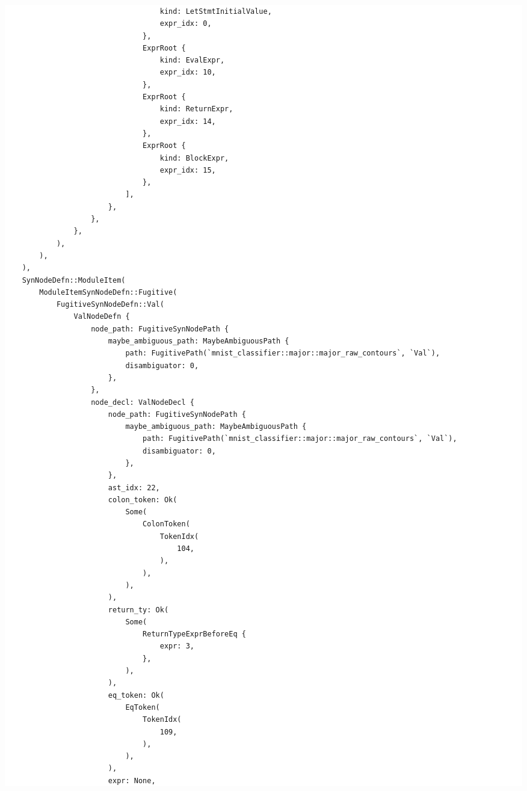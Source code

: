                                         kind: LetStmtInitialValue,
                                        expr_idx: 0,
                                    },
                                    ExprRoot {
                                        kind: EvalExpr,
                                        expr_idx: 10,
                                    },
                                    ExprRoot {
                                        kind: ReturnExpr,
                                        expr_idx: 14,
                                    },
                                    ExprRoot {
                                        kind: BlockExpr,
                                        expr_idx: 15,
                                    },
                                ],
                            },
                        },
                    },
                ),
            ),
        ),
        SynNodeDefn::ModuleItem(
            ModuleItemSynNodeDefn::Fugitive(
                FugitiveSynNodeDefn::Val(
                    ValNodeDefn {
                        node_path: FugitiveSynNodePath {
                            maybe_ambiguous_path: MaybeAmbiguousPath {
                                path: FugitivePath(`mnist_classifier::major::major_raw_contours`, `Val`),
                                disambiguator: 0,
                            },
                        },
                        node_decl: ValNodeDecl {
                            node_path: FugitiveSynNodePath {
                                maybe_ambiguous_path: MaybeAmbiguousPath {
                                    path: FugitivePath(`mnist_classifier::major::major_raw_contours`, `Val`),
                                    disambiguator: 0,
                                },
                            },
                            ast_idx: 22,
                            colon_token: Ok(
                                Some(
                                    ColonToken(
                                        TokenIdx(
                                            104,
                                        ),
                                    ),
                                ),
                            ),
                            return_ty: Ok(
                                Some(
                                    ReturnTypeExprBeforeEq {
                                        expr: 3,
                                    },
                                ),
                            ),
                            eq_token: Ok(
                                EqToken(
                                    TokenIdx(
                                        109,
                                    ),
                                ),
                            ),
                            expr: None,